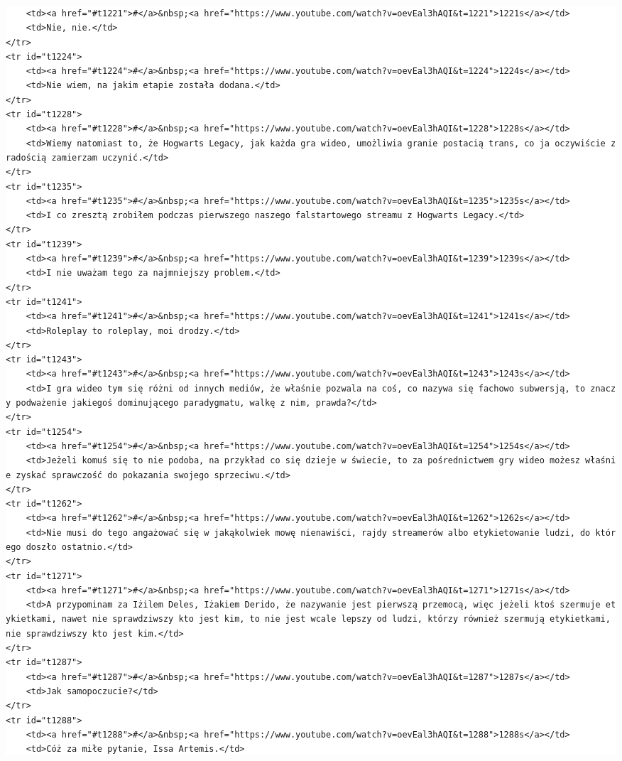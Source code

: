         <td><a href="#t1221">#</a>&nbsp;<a href="https://www.youtube.com/watch?v=oevEal3hAQI&t=1221">1221s</a></td>
        <td>Nie, nie.</td>
    </tr>
    <tr id="t1224">
        <td><a href="#t1224">#</a>&nbsp;<a href="https://www.youtube.com/watch?v=oevEal3hAQI&t=1224">1224s</a></td>
        <td>Nie wiem, na jakim etapie została dodana.</td>
    </tr>
    <tr id="t1228">
        <td><a href="#t1228">#</a>&nbsp;<a href="https://www.youtube.com/watch?v=oevEal3hAQI&t=1228">1228s</a></td>
        <td>Wiemy natomiast to, że Hogwarts Legacy, jak każda gra wideo, umożliwia granie postacią trans, co ja oczywiście z radością zamierzam uczynić.</td>
    </tr>
    <tr id="t1235">
        <td><a href="#t1235">#</a>&nbsp;<a href="https://www.youtube.com/watch?v=oevEal3hAQI&t=1235">1235s</a></td>
        <td>I co zresztą zrobiłem podczas pierwszego naszego falstartowego streamu z Hogwarts Legacy.</td>
    </tr>
    <tr id="t1239">
        <td><a href="#t1239">#</a>&nbsp;<a href="https://www.youtube.com/watch?v=oevEal3hAQI&t=1239">1239s</a></td>
        <td>I nie uważam tego za najmniejszy problem.</td>
    </tr>
    <tr id="t1241">
        <td><a href="#t1241">#</a>&nbsp;<a href="https://www.youtube.com/watch?v=oevEal3hAQI&t=1241">1241s</a></td>
        <td>Roleplay to roleplay, moi drodzy.</td>
    </tr>
    <tr id="t1243">
        <td><a href="#t1243">#</a>&nbsp;<a href="https://www.youtube.com/watch?v=oevEal3hAQI&t=1243">1243s</a></td>
        <td>I gra wideo tym się różni od innych mediów, że właśnie pozwala na coś, co nazywa się fachowo subwersją, to znaczy podważenie jakiegoś dominującego paradygmatu, walkę z nim, prawda?</td>
    </tr>
    <tr id="t1254">
        <td><a href="#t1254">#</a>&nbsp;<a href="https://www.youtube.com/watch?v=oevEal3hAQI&t=1254">1254s</a></td>
        <td>Jeżeli komuś się to nie podoba, na przykład co się dzieje w świecie, to za pośrednictwem gry wideo możesz właśnie zyskać sprawczość do pokazania swojego sprzeciwu.</td>
    </tr>
    <tr id="t1262">
        <td><a href="#t1262">#</a>&nbsp;<a href="https://www.youtube.com/watch?v=oevEal3hAQI&t=1262">1262s</a></td>
        <td>Nie musi do tego angażować się w jakąkolwiek mowę nienawiści, rajdy streamerów albo etykietowanie ludzi, do którego doszło ostatnio.</td>
    </tr>
    <tr id="t1271">
        <td><a href="#t1271">#</a>&nbsp;<a href="https://www.youtube.com/watch?v=oevEal3hAQI&t=1271">1271s</a></td>
        <td>A przypominam za Iżilem Deles, Iżakiem Derido, że nazywanie jest pierwszą przemocą, więc jeżeli ktoś szermuje etykietkami, nawet nie sprawdziwszy kto jest kim, to nie jest wcale lepszy od ludzi, którzy również szermują etykietkami, nie sprawdziwszy kto jest kim.</td>
    </tr>
    <tr id="t1287">
        <td><a href="#t1287">#</a>&nbsp;<a href="https://www.youtube.com/watch?v=oevEal3hAQI&t=1287">1287s</a></td>
        <td>Jak samopoczucie?</td>
    </tr>
    <tr id="t1288">
        <td><a href="#t1288">#</a>&nbsp;<a href="https://www.youtube.com/watch?v=oevEal3hAQI&t=1288">1288s</a></td>
        <td>Cóż za miłe pytanie, Issa Artemis.</td>
